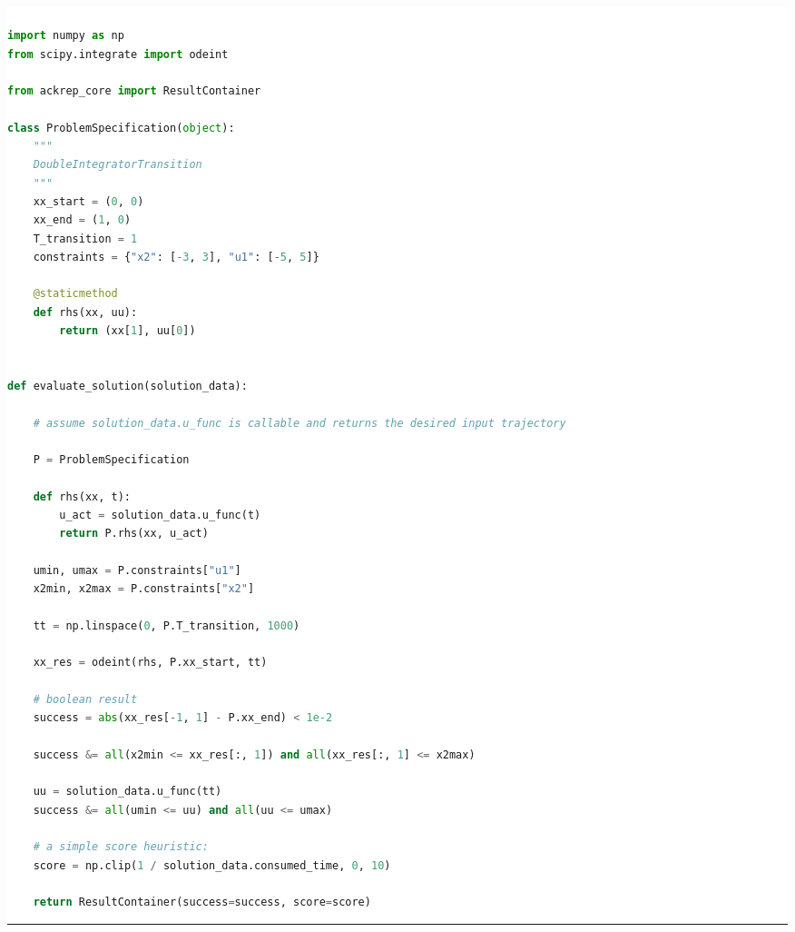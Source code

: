 ```python

import numpy as np
from scipy.integrate import odeint

from ackrep_core import ResultContainer

class ProblemSpecification(object):
    """
    DoubleIntegratorTransition
    """
    xx_start = (0, 0)
    xx_end = (1, 0)
    T_transition = 1
    constraints = {"x2": [-3, 3], "u1": [-5, 5]}

    @staticmethod
    def rhs(xx, uu):
        return (xx[1], uu[0])


def evaluate_solution(solution_data):

    # assume solution_data.u_func is callable and returns the desired input trajectory

    P = ProblemSpecification

    def rhs(xx, t):
        u_act = solution_data.u_func(t)
        return P.rhs(xx, u_act)

    umin, umax = P.constraints["u1"]
    x2min, x2max = P.constraints["x2"]

    tt = np.linspace(0, P.T_transition, 1000)

    xx_res = odeint(rhs, P.xx_start, tt)

    # boolean result
    success = abs(xx_res[-1, 1] - P.xx_end) < 1e-2

    success &= all(x2min <= xx_res[:, 1]) and all(xx_res[:, 1] <= x2max)

    uu = solution_data.u_func(tt)
    success &= all(umin <= uu) and all(uu <= umax)

    # a simple score heuristic:
    score = np.clip(1 / solution_data.consumed_time, 0, 10)

    return ResultContainer(success=success, score=score)

```

---